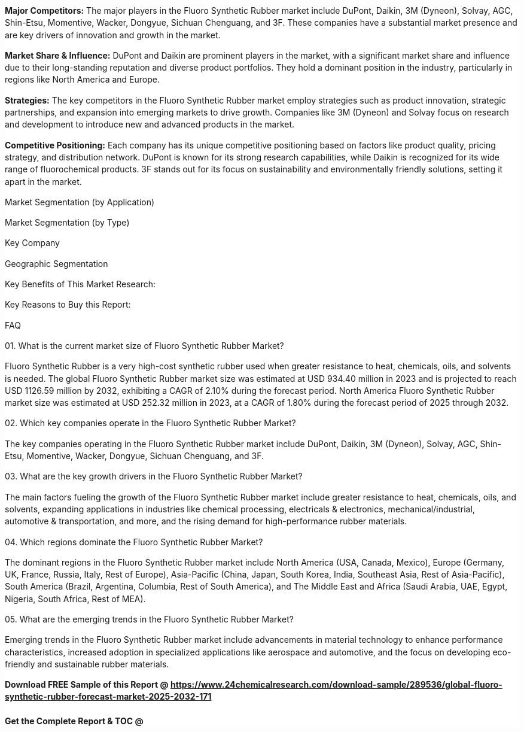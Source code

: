 </p><p><strong>Major Competitors:</strong> The major players in the Fluoro Synthetic Rubber market include DuPont, Daikin, 3M (Dyneon), Solvay, AGC, Shin-Etsu, Momentive, Wacker, Dongyue, Sichuan Chenguang, and 3F. These companies have a substantial market presence and are key drivers of innovation and growth in the market.</p><p>
</p><p><strong>Market Share &amp; Influence:</strong> DuPont and Daikin are prominent players in the market, with a significant market share and influence due to their long-standing reputation and diverse product portfolios. They hold a dominant position in the industry, particularly in regions like North America and Europe.</p><p>
</p><p><strong>Strategies:</strong> The key competitors in the Fluoro Synthetic Rubber market employ strategies such as product innovation, strategic partnerships, and expansion into emerging markets to drive growth. Companies like 3M (Dyneon) and Solvay focus on research and development to introduce new and advanced products in the market.</p><p>
</p><p><strong>Competitive Positioning:</strong> Each company has its unique competitive positioning based on factors like product quality, pricing strategy, and distribution network. DuPont is known for its strong research capabilities, while Daikin is recognized for its wide range of fluorochemical products. 3F stands out for its focus on sustainability and environmentally friendly solutions, setting it apart in the market.</p><p>
Market Segmentation (by Application)</p><p>
</p><p>
Market Segmentation (by Type)</p><p>
</p><p>
Key Company</p><p>
</p><p>
Geographic Segmentation</p><p>
</p><p>
Key Benefits of This Market Research:</p><p>
</p><p>
Key Reasons to Buy this Report:</p><p>
</p><p>
</p><p></p><p>
FAQ</p><p>
01. What is the current market size of Fluoro Synthetic Rubber Market?</p><p>
</p><p>Fluoro Synthetic Rubber is a very high-cost synthetic rubber used when greater resistance to heat, chemicals, oils, and solvents is needed. The global Fluoro Synthetic Rubber market size was estimated at USD 934.40 million in 2023 and is projected to reach USD 1126.59 million by 2032, exhibiting a CAGR of 2.10% during the forecast period. North America Fluoro Synthetic Rubber market size was estimated at USD 252.32 million in 2023, at a CAGR of 1.80% during the forecast period of 2025 through 2032.</p><p>
02. Which key companies operate in the Fluoro Synthetic Rubber Market?</p><p>
</p><p>The key companies operating in the Fluoro Synthetic Rubber market include DuPont, Daikin, 3M (Dyneon), Solvay, AGC, Shin-Etsu, Momentive, Wacker, Dongyue, Sichuan Chenguang, and 3F.</p><p>
03. What are the key growth drivers in the Fluoro Synthetic Rubber Market?</p><p>
</p><p>The main factors fueling the growth of the Fluoro Synthetic Rubber market include greater resistance to heat, chemicals, oils, and solvents, expanding applications in industries like chemical processing, electricals &amp; electronics, mechanical/industrial, automotive &amp; transportation, and more, and the rising demand for high-performance rubber materials.</p><p>
04. Which regions dominate the Fluoro Synthetic Rubber Market?</p><p>
</p><p>The dominant regions in the Fluoro Synthetic Rubber market include North America (USA, Canada, Mexico), Europe (Germany, UK, France, Russia, Italy, Rest of Europe), Asia-Pacific (China, Japan, South Korea, India, Southeast Asia, Rest of Asia-Pacific), South America (Brazil, Argentina, Columbia, Rest of South America), and The Middle East and Africa (Saudi Arabia, UAE, Egypt, Nigeria, South Africa, Rest of MEA).</p><p>
05. What are the emerging trends in the Fluoro Synthetic Rubber Market?</p><p>
</p><p>Emerging trends in the Fluoro Synthetic Rubber market include advancements in material technology to enhance performance characteristics, increased adoption in specialized applications like aerospace and automotive, and the focus on developing eco-friendly and sustainable rubber materials.</p><div><b>Download FREE Sample of this Report @ 
            <a href="https://www.24chemicalresearch.com/download-sample/289536/global-fluoro-synthetic-rubber-forecast-market-2025-2032-171">
            https://www.24chemicalresearch.com/download-sample/289536/global-fluoro-synthetic-rubber-forecast-market-2025-2032-171</a></b></div><br><div><b>Get the Complete Report & TOC @ 
            <a href="https://www.24chemicalresearch.com/reports/289536/global-fluoro-synthetic-rubber-forecast-market-2025-2032-171">